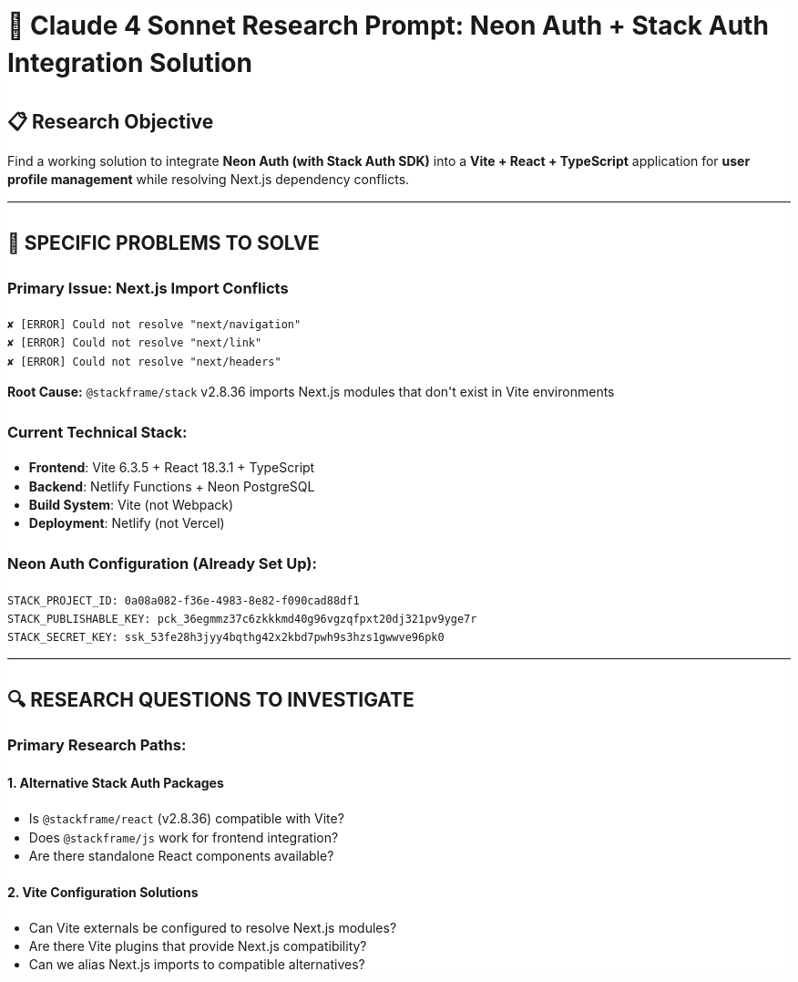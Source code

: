 # 🤖 Claude 4 Sonnet Research Prompt: Neon Auth + Stack Auth Integration Solution

## 📋 **Research Objective**
Find a working solution to integrate **Neon Auth (with Stack Auth SDK)** into a **Vite + React + TypeScript** application for **user profile management** while resolving Next.js dependency conflicts.

---

## 🚨 **SPECIFIC PROBLEMS TO SOLVE**

### **Primary Issue: Next.js Import Conflicts**
```
✘ [ERROR] Could not resolve "next/navigation"
✘ [ERROR] Could not resolve "next/link" 
✘ [ERROR] Could not resolve "next/headers"
```

**Root Cause:** `@stackframe/stack` v2.8.36 imports Next.js modules that don't exist in Vite environments

### **Current Technical Stack:**
- **Frontend**: Vite 6.3.5 + React 18.3.1 + TypeScript
- **Backend**: Netlify Functions + Neon PostgreSQL
- **Build System**: Vite (not Webpack)
- **Deployment**: Netlify (not Vercel)

### **Neon Auth Configuration (Already Set Up):**
```
STACK_PROJECT_ID: 0a08a082-f36e-4983-8e82-f090cad88df1
STACK_PUBLISHABLE_KEY: pck_36egmmz37c6zkkkmd40g96vgzqfpxt20dj321pv9yge7r  
STACK_SECRET_KEY: ssk_53fe28h3jyy4bqthg42x2kbd7pwh9s3hzs1gwwve96pk0
```

---

## 🔍 **RESEARCH QUESTIONS TO INVESTIGATE**

### **Primary Research Paths:**

#### **1. Alternative Stack Auth Packages**
- Is `@stackframe/react` (v2.8.36) compatible with Vite?
- Does `@stackframe/js` work for frontend integration?
- Are there standalone React components available?

#### **2. Vite Configuration Solutions**
- Can Vite externals be configured to resolve Next.js modules?
- Are there Vite plugins that provide Next.js compatibility?
- Can we alias Next.js imports to compatible alternatives?
